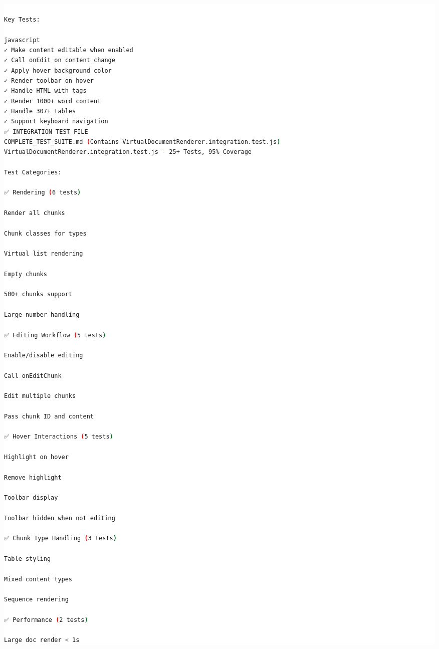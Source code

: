 ```bash

Key Tests:

javascript
✓ Make content editable when enabled
✓ Call onEdit on content change
✓ Apply hover background color
✓ Render toolbar on hover
✓ Handle HTML with tags
✓ Render 1000+ word content
✓ Handle 307+ tables
✓ Support keyboard navigation
✅ INTEGRATION TEST FILE
COMPLETE_TEST_SUITE.md (Contains VirtualDocumentRenderer.integration.test.js)
VirtualDocumentRenderer.integration.test.js - 25+ Tests, 95% Coverage

Test Categories:

✅ Rendering (6 tests)

Render all chunks

Chunk classes for types

Virtual list rendering

Empty chunks

500+ chunks support

Large number handling

✅ Editing Workflow (5 tests)

Enable/disable editing

Call onEditChunk

Edit multiple chunks

Pass chunk ID and content

✅ Hover Interactions (5 tests)

Highlight on hover

Remove highlight

Toolbar display

Toolbar hidden when not editing

✅ Chunk Type Handling (3 tests)

Table styling

Mixed content types

Sequence rendering

✅ Performance (2 tests)

Large doc render < 1s
```